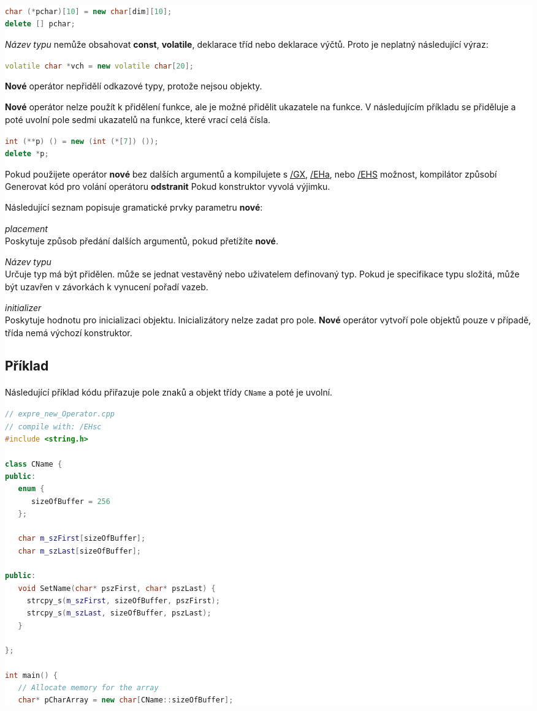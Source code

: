```cpp
char (*pchar)[10] = new char[dim][10];
delete [] pchar;
```

*Název typu* nemůže obsahovat **const**, **volatile**, deklarace tříd nebo deklarace výčtů. Proto je neplatný následující výraz:

```cpp
volatile char *vch = new volatile char[20];
```

**Nové** operátor nepřidělí odkazové typy, protože nejsou objekty.

**Nové** operátor nelze použít k přidělení funkce, ale je možné přidělit ukazatele na funkce. V následujícím příkladu se přiděluje a poté uvolní pole sedmi ukazatelů na funkce, které vrací celá čísla.

```cpp
int (**p) () = new (int (*[7]) ());
delete *p;
```

Pokud použijete operátor **nové** bez dalších argumentů a kompilujete s [/GX](../build/reference/gx-enable-exception-handling.md), [/EHa](../build/reference/eh-exception-handling-model.md), nebo [/EHS](../build/reference/eh-exception-handling-model.md) možnost, kompilátor způsobí Generovat kód pro volání operátoru **odstranit** Pokud konstruktor vyvolá výjimku.

Následující seznam popisuje gramatické prvky parametru **nové**:

*placement*<br/>
Poskytuje způsob předání dalších argumentů, pokud přetížíte **nové**.

*Název typu*<br/>
Určuje typ má být přidělen. může se jednat vestavěný nebo uživatelem definovaný typ. Pokud je specifikace typu složitá, může být uzavřen v závorkách k vynucení pořadí vazeb.

*initializer*<br/>
Poskytuje hodnotu pro inicializaci objektu. Inicializátory nelze zadat pro pole. **Nové** operátor vytvoří pole objektů pouze v případě, třída nemá výchozí konstruktor.

## <a name="example"></a>Příklad

Následující příklad kódu přiřazuje pole znaků a objekt třídy `CName` a poté je uvolní.

```cpp
// expre_new_Operator.cpp
// compile with: /EHsc
#include <string.h>

class CName {
public:
   enum {
      sizeOfBuffer = 256
   };

   char m_szFirst[sizeOfBuffer];
   char m_szLast[sizeOfBuffer];

public:
   void SetName(char* pszFirst, char* pszLast) {
     strcpy_s(m_szFirst, sizeOfBuffer, pszFirst);
     strcpy_s(m_szLast, sizeOfBuffer, pszLast);
   }

};

int main() {
   // Allocate memory for the array
   char* pCharArray = new char[CName::sizeOfBuffer];
```